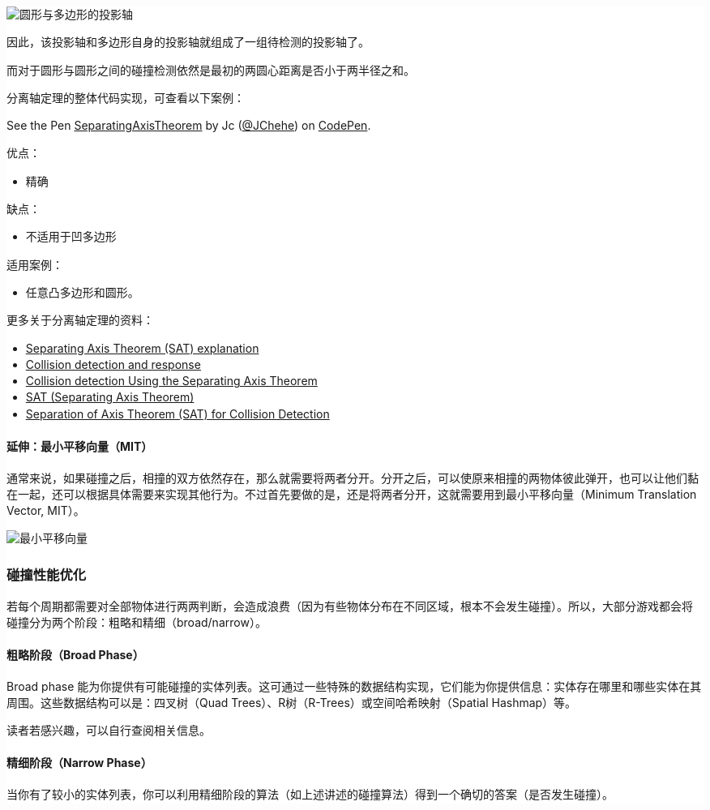 ![圆形与多边形的投影轴][19]

因此，该投影轴和多边形自身的投影轴就组成了一组待检测的投影轴了。

而对于圆形与圆形之间的碰撞检测依然是最初的两圆心距离是否小于两半径之和。

分离轴定理的整体代码实现，可查看以下案例：

<p data-height="364" data-theme-id="0" data-slug-hash="KabEaw" data-default-tab="result" data-user="JChehe" data-embed-version="2" data-pen-title="SeparatingAxisTheorem" class="codepen">See the Pen <a href="http://codepen.io/JChehe/pen/KabEaw/">SeparatingAxisTheorem</a> by Jc (<a href="http://codepen.io/JChehe">@JChehe</a>) on <a href="http://codepen.io">CodePen</a>.</p>
<script async src="https://production-assets.codepen.io/assets/embed/ei.js"></script>



优点：

 - 精确

缺点：

 - 不适用于凹多边形

适用案例：

 - 任意凸多边形和圆形。

更多关于分离轴定理的资料： 

 - [Separating Axis Theorem (SAT) explanation][20]
 - [Collision detection and response][21]
 - [Collision detection Using the Separating Axis Theorem][22]
 - [SAT (Separating Axis Theorem)][23]
 - [Separation of Axis Theorem (SAT) for Collision Detection][24]

#### 延伸：最小平移向量（MIT）

通常来说，如果碰撞之后，相撞的双方依然存在，那么就需要将两者分开。分开之后，可以使原来相撞的两物体彼此弹开，也可以让他们黏在一起，还可以根据具体需要来实现其他行为。不过首先要做的是，还是将两者分开，这就需要用到最小平移向量（Minimum Translation Vector, MIT）。

![最小平移向量][25]


### 碰撞性能优化
若每个周期都需要对全部物体进行两两判断，会造成浪费（因为有些物体分布在不同区域，根本不会发生碰撞）。所以，大部分游戏都会将碰撞分为两个阶段：粗略和精细（broad/narrow）。


#### 粗略阶段（Broad Phase）

Broad phase 能为你提供有可能碰撞的实体列表。这可通过一些特殊的数据结构实现，它们能为你提供信息：实体存在哪里和哪些实体在其周围。这些数据结构可以是：四叉树（Quad Trees）、R树（R-Trees）或空间哈希映射（Spatial Hashmap）等。

读者若感兴趣，可以自行查阅相关信息。

#### 精细阶段（Narrow Phase）

当你有了较小的实体列表，你可以利用精细阶段的算法（如上述讲述的碰撞算法）得到一个确切的答案（是否发生碰撞）。



  [1]: https://misc.aotu.io/JChehe/2017-02-13-2d-collision-detection/rectangle_collision.png
  [2]: https://misc.aotu.io/JChehe/2017-02-13-2d-collision-detection/two_point_distance.png
  [3]: https://misc.aotu.io/JChehe/2017-02-13-2d-collision-detection/circle_collision.png
  [4]: https://misc.aotu.io/JChehe/2017-02-13-2d-collision-detection/cicle_rectangle_left.png
  [5]: https://misc.aotu.io/JChehe/2017-02-13-2d-collision-detection/circle_rectangle_right.png
  [6]: https://misc.aotu.io/JChehe/2017-02-13-2d-collision-detection/circle_rectangle_center.png
  [7]: https://misc.aotu.io/JChehe/2017-02-13-2d-collision-detection/circle_and_rotated_rect.png
  [8]: https://misc.aotu.io/JChehe/2017-02-13-2d-collision-detection/circle_and_rotated_rect_formula.png
  [9]: https://misc.aotu.io/JChehe/2017-02-13-2d-collision-detection/map_cell_collision.png
  [10]: http://devbutze.blogspot.com/2014/02/html5-canvas-offscreen-rendering.html
  [11]: https://misc.aotu.io/JChehe/2017-02-13-2d-collision-detection/pixel_collision.png
  [12]: https://misc.aotu.io/JChehe/2017-02-13-2d-collision-detection/ray_casting_collision.png
  [13]: https://misc.aotu.io/JChehe/2017-02-13-2d-collision-detection/sat_base.png
  [14]: https://misc.aotu.io/JChehe/2017-02-13-2d-collision-detection/sat_projection_two.png
  [15]: https://misc.aotu.io/JChehe/2017-02-13-2d-collision-detection/sat_projection_one.png
  [16]: https://misc.aotu.io/JChehe/2017-02-13-2d-collision-detection/vector_subtract.png
  [17]: https://misc.aotu.io/JChehe/2017-02-13-2d-collision-detection/sat_project_length.png
  [18]: https://misc.aotu.io/JChehe/2017-02-13-2d-collision-detection/dot_product.png
  [19]: https://misc.aotu.io/JChehe/2017-02-13-2d-collision-detection/sat_projection_circle.png
  [20]: http://www.sevenson.com.au/actionscript/sat/
  [21]: http://www.metanetsoftware.com/technique/tutorialA.html
  [22]: http://gamedevelopment.tutsplus.com/tutorials/collision-detection-using-the-separating-axis-theorem--gamedev-169
  [23]: http://www.codezealot.org/archives/55
  [24]: http://rocketmandevelopment.com/blog/separation-of-axis-theorem-for-collision-detection/
  [25]: https://misc.aotu.io/JChehe/2017-02-13-2d-collision-detection/mit.png
  [26]: https://developer.mozilla.org/en-US/docs/Games/Techniques/2D_collision_detection
  [27]: https://item.jd.com/11231175.html?dist=jd
  [28]: http://lazyfoo.net/SDL_tutorials/lesson19/index.php
  [29]: http://www.migapro.com/circle-and-rotated-rectangle-collision-detection/
  [30]: http://www.cnblogs.com/ywxgod/archive/2010/08/06/1793609.html